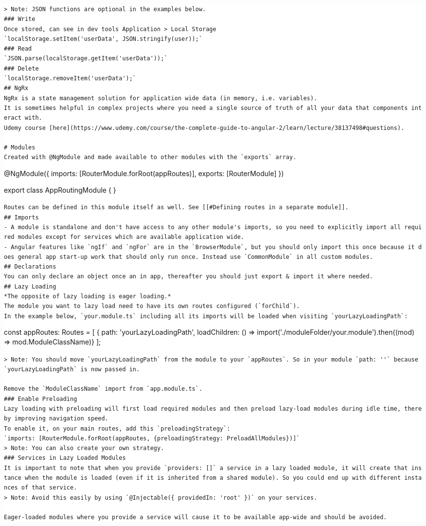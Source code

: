   ```
> Note: JSON functions are optional in the examples below.
### Write
Once stored, can see in dev tools Application > Local Storage
`localStorage.setItem('userData', JSON.stringify(user));`
### Read
`JSON.parse(localStorage.getItem('userData'));`
### Delete
`localStorage.removeItem('userData');`
## NgRx
NgRx is a state management solution for application wide data (in memory, i.e. variables).
It is sometimes helpful in complex projects where you need a single source of truth of all your data that components interact with.
Udemy course [here](https://www.udemy.com/course/the-complete-guide-to-angular-2/learn/lecture/38137498#questions).

# Modules
Created with @NgModule and made available to other modules with the `exports` array.
```
@NgModule({
    imports: [RouterModule.forRoot(appRoutes)],
    exports: [RouterModule]
})

export class AppRoutingModule { }
```
Routes can be defined in this module itself as well. See [[#Defining routes in a separate module]].
## Imports
- A module is standalone and don't have access to any other module's imports, so you need to explicitly import all required modules except for services which are available application wide.
- Angular features like `ngIf` and `ngFor` are in the `BrowserModule`, but you should only import this once because it does general app start-up work that should only run once. Instead use `CommonModule` in all custom modules.
## Declarations
You can only declare an object once an in app, thereafter you should just export & import it where needed.
## Lazy Loading
*The opposite of lazy loading is eager loading.*
The module you want to lazy load need to have its own routes configured (`forChild`).
In the example below, `your.module.ts` including all its imports will be loaded when visiting `yourLazyLoadingPath`:
```
const appRoutes: Routes = [
    { path: 'yourLazyLoadingPath', loadChildren: () => import('./moduleFolder/your.module').then((mod) => mod.ModuleClassName)}
];
```
> Note: You should move `yourLazyLoadingPath` from the module to your `appRoutes`. So in your module `path: ''` because `yourLazyLoadingPath` is now passed in.

Remove the `ModuleClassName` import from `app.module.ts`.
### Enable Preloading
Lazy loading with preloading will first load required modules and then preload lazy-load modules during idle time, thereby improving navigation speed.
To enable it, on your main routes, add this `preloadingStrategy`:
`imports: [RouterModule.forRoot(appRoutes, {preloadingStrategy: PreloadAllModules})]`
> Note: You can also create your own strategy.
### Services in Lazy Loaded Modules
It is important to note that when you provide `providers: []` a service in a lazy loaded module, it will create that instance when the module is loaded (even if it is inherited from a shared module). So you could end up with different instances of that service. 
> Note: Avoid this easily by using `@Injectable({ providedIn: 'root' })` on your services.

Eager-loaded modules where you provide a service will cause it to be available app-wide and should be avoided.
```